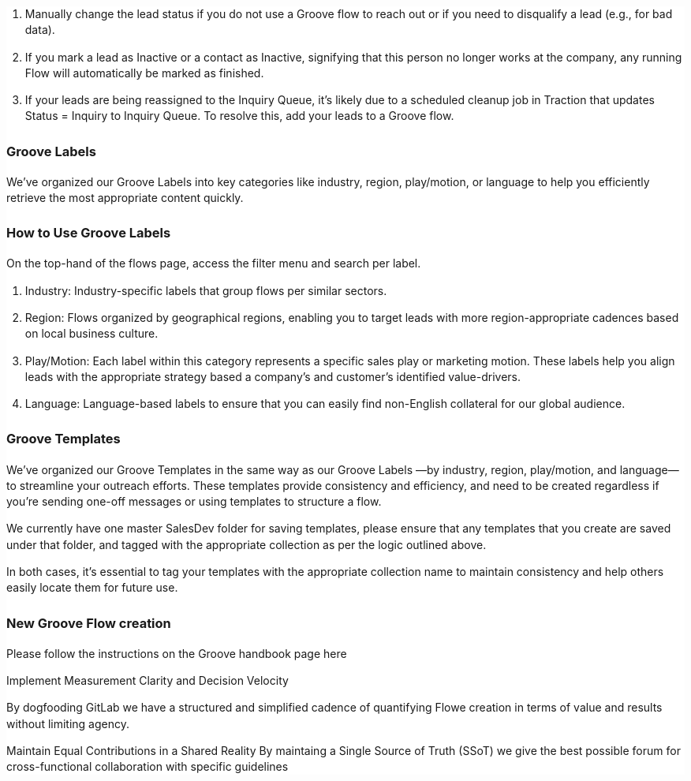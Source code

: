 1. Manually change the lead status if you do not use a Groove flow to reach out or if you need to disqualify a lead (e.g., for bad data).

1. If you mark a lead as Inactive or a contact as Inactive, signifying that this person no longer works at the company, any running Flow will automatically be marked as finished.

1. If your leads are being reassigned to the Inquiry Queue, it’s likely due to a scheduled cleanup job in Traction that updates Status = Inquiry to Inquiry Queue. To resolve this, add your leads to a Groove flow. 

### Groove Labels

We’ve organized our Groove Labels into key categories like industry, region, play/motion, or language to help you efficiently retrieve the most appropriate content quickly.

### How to Use Groove Labels

On the top-hand of the flows page, access the filter menu and search per label.

1. Industry: Industry-specific labels that group flows per similar sectors.

1. Region: Flows organized by geographical regions, enabling you to target leads with more region-appropriate cadences based on local business culture.

1. Play/Motion: Each label within this category represents a specific sales play or marketing motion. These labels help you align leads with the appropriate strategy based a company’s and customer’s identified value-drivers.

1. Language: Language-based labels to ensure that you can easily find non-English collateral for our global audience.

### Groove Templates

We’ve organized our Groove Templates in the same way as our Groove Labels —by industry, region, play/motion, and language—to streamline your outreach efforts. These templates provide consistency and efficiency, and need to be created regardless if you’re sending one-off messages or using templates to structure a flow.

We currently have one master SalesDev folder for saving templates, please ensure that any templates that you create are saved under that folder, and tagged with the appropriate collection as per the logic outlined above.

In both cases, it’s essential to tag your templates with the appropriate collection name to maintain consistency and help others easily locate them for future use.

### New Groove Flow creation

Please follow the instructions on the Groove handbook page here

Implement Measurement Clarity and Decision Velocity

By dogfooding GitLab we have a structured and simplified cadence of quantifying Flowe creation in terms of value and results without limiting agency.

Maintain Equal Contributions in a Shared Reality By maintaing a Single Source of Truth (SSoT) we give the best possible forum for cross-functional collaboration with specific guidelines
